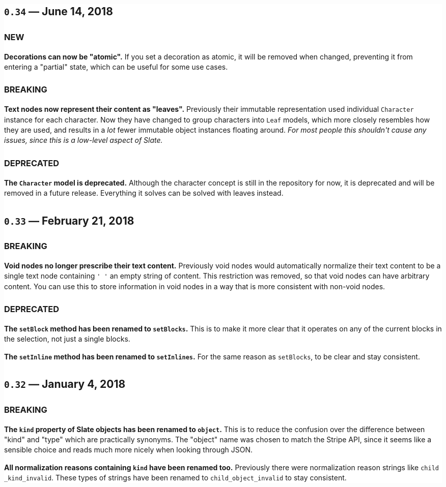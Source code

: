 ## `0.34` — June 14, 2018

### NEW

**Decorations can now be "atomic".** If you set a decoration as atomic, it will be removed when changed, preventing it from entering a "partial" state, which can be useful for some use cases.

### BREAKING

**Text nodes now represent their content as "leaves".** Previously their immutable representation used individual `Character` instance for each character. Now they have changed to group characters into `Leaf` models, which more closely resembles how they are used, and results in a _lot_ fewer immutable object instances floating around. _For most people this shouldn't cause any issues, since this is a low-level aspect of Slate._

### DEPRECATED

**The `Character` model is deprecated.** Although the character concept is still in the repository for now, it is deprecated and will be removed in a future release. Everything it solves can be solved with leaves instead.

## `0.33` — February 21, 2018

### BREAKING

**Void nodes no longer prescribe their text content.** Previously void nodes would automatically normalize their text content to be a single text node containing `' '` an empty string of content. This restriction was removed, so that void nodes can have arbitrary content. You can use this to store information in void nodes in a way that is more consistent with non-void nodes.

### DEPRECATED

**The `setBlock` method has been renamed to `setBlocks`.** This is to make it more clear that it operates on any of the current blocks in the selection, not just a single blocks.

**The `setInline` method has been renamed to `setInlines`.** For the same reason as `setBlocks`, to be clear and stay consistent.

## `0.32` — January 4, 2018

### BREAKING

**The `kind` property of Slate objects has been renamed to `object`.** This is to reduce the confusion over the difference between "kind" and "type" which are practically synonyms. The "object" name was chosen to match the Stripe API, since it seems like a sensible choice and reads much more nicely when looking through JSON.

**All normalization reasons containing `kind` have been renamed too.** Previously there were normalization reason strings like `child_kind_invalid`. These types of strings have been renamed to `child_object_invalid` to stay consistent.
